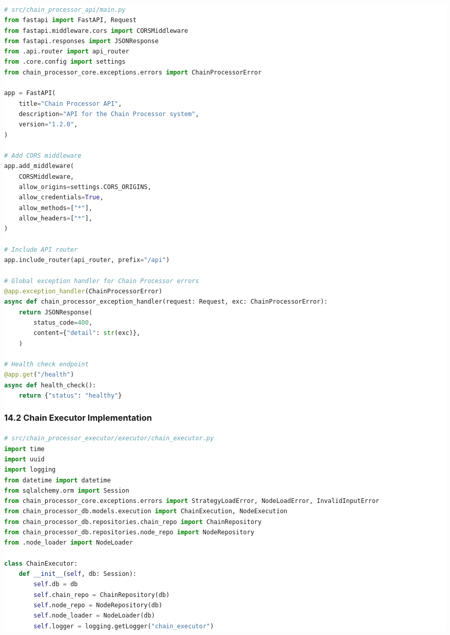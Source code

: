 ```python
# src/chain_processor_api/main.py
from fastapi import FastAPI, Request
from fastapi.middleware.cors import CORSMiddleware
from fastapi.responses import JSONResponse
from .api.router import api_router
from .core.config import settings
from chain_processor_core.exceptions.errors import ChainProcessorError

app = FastAPI(
    title="Chain Processor API",
    description="API for the Chain Processor system",
    version="1.2.0",
)

# Add CORS middleware
app.add_middleware(
    CORSMiddleware,
    allow_origins=settings.CORS_ORIGINS,
    allow_credentials=True,
    allow_methods=["*"],
    allow_headers=["*"],
)

# Include API router
app.include_router(api_router, prefix="/api")

# Global exception handler for Chain Processor errors
@app.exception_handler(ChainProcessorError)
async def chain_processor_exception_handler(request: Request, exc: ChainProcessorError):
    return JSONResponse(
        status_code=400,
        content={"detail": str(exc)},
    )

# Health check endpoint
@app.get("/health")
async def health_check():
    return {"status": "healthy"}
```

### 14.2 Chain Executor Implementation

```python
# src/chain_processor_executor/executor/chain_executor.py
import time
import uuid
import logging
from datetime import datetime
from sqlalchemy.orm import Session
from chain_processor_core.exceptions.errors import StrategyLoadError, NodeLoadError, InvalidInputError
from chain_processor_db.models.execution import ChainExecution, NodeExecution
from chain_processor_db.repositories.chain_repo import ChainRepository
from chain_processor_db.repositories.node_repo import NodeRepository
from .node_loader import NodeLoader

class ChainExecutor:
    def __init__(self, db: Session):
        self.db = db
        self.chain_repo = ChainRepository(db)
        self.node_repo = NodeRepository(db)
        self.node_loader = NodeLoader(db)
        self.logger = logging.getLogger("chain_executor")
```